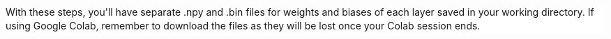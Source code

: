 With these steps, you'll have separate .npy and .bin files for weights and biases of each layer saved in your working directory. If using Google Colab, remember to download the files as they will be lost once your Colab session ends.
